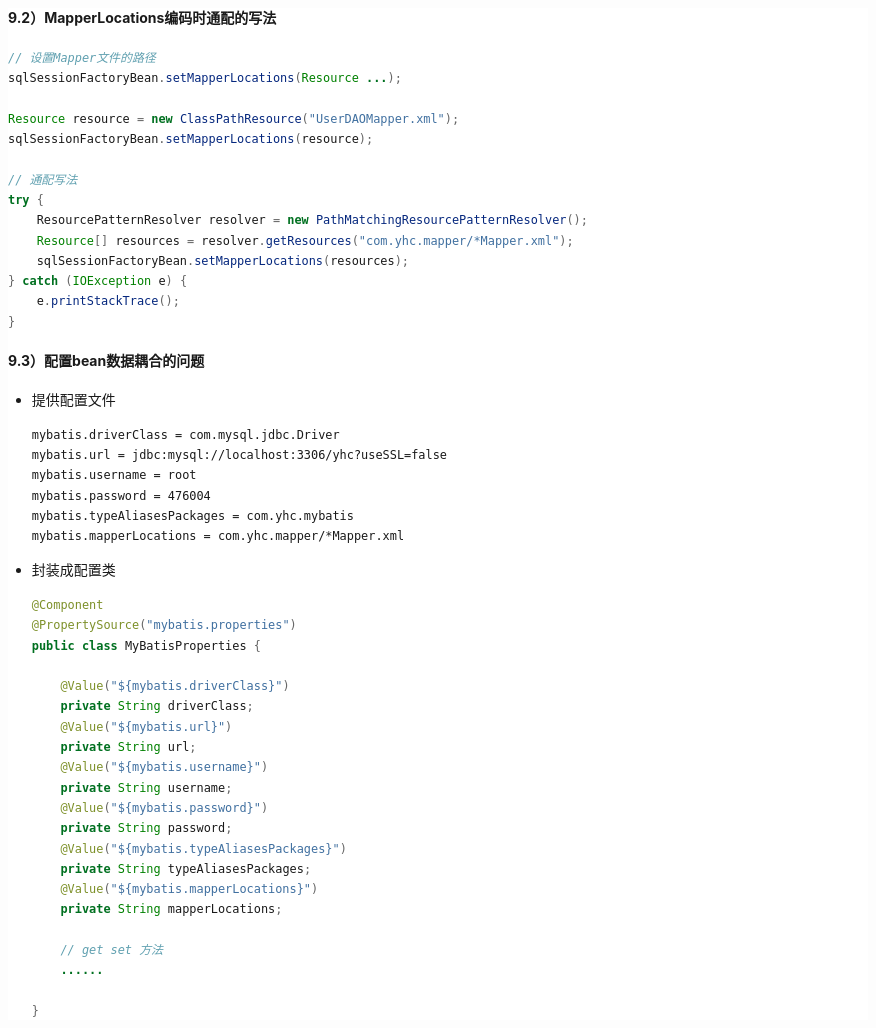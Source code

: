 #### 9.2）MapperLocations编码时通配的写法

```java
// 设置Mapper文件的路径
sqlSessionFactoryBean.setMapperLocations(Resource ...);

Resource resource = new ClassPathResource("UserDAOMapper.xml");
sqlSessionFactoryBean.setMapperLocations(resource);

// 通配写法
try {
    ResourcePatternResolver resolver = new PathMatchingResourcePatternResolver();
    Resource[] resources = resolver.getResources("com.yhc.mapper/*Mapper.xml");
    sqlSessionFactoryBean.setMapperLocations(resources);
} catch (IOException e) {
    e.printStackTrace();
}
```

#### 9.3）配置bean数据耦合的问题

- 提供配置文件

  ```properties
  mybatis.driverClass = com.mysql.jdbc.Driver
  mybatis.url = jdbc:mysql://localhost:3306/yhc?useSSL=false
  mybatis.username = root
  mybatis.password = 476004
  mybatis.typeAliasesPackages = com.yhc.mybatis
  mybatis.mapperLocations = com.yhc.mapper/*Mapper.xml
  ```

- 封装成配置类

  ```java
  @Component
  @PropertySource("mybatis.properties")
  public class MyBatisProperties {
  
      @Value("${mybatis.driverClass}")
      private String driverClass;
      @Value("${mybatis.url}")
      private String url;
      @Value("${mybatis.username}")
      private String username;
      @Value("${mybatis.password}")
      private String password;
      @Value("${mybatis.typeAliasesPackages}")
      private String typeAliasesPackages;
      @Value("${mybatis.mapperLocations}")
      private String mapperLocations;
      
      // get set 方法
      ......
      
  }
  ```
